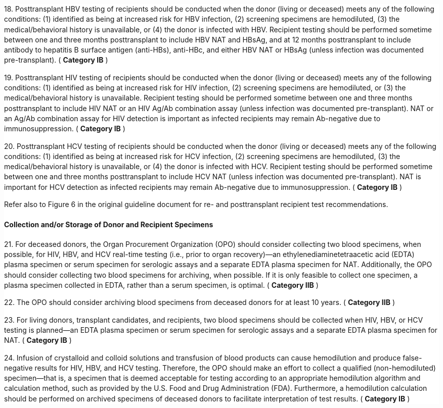 
18\. Posttransplant HBV testing of recipients should be conducted when the donor (living or deceased) meets any of the following conditions: (1) identified as being at increased risk for HBV infection, (2) screening specimens are hemodiluted, (3) the medical/behavioral history is unavailable, or (4) the donor is infected with HBV. Recipient testing should be performed sometime between one and three months posttransplant to include HBV NAT and HBsAg, and at 12 months posttransplant to include antibody to hepatitis B surface antigen (anti-HBs), anti-HBc, and either HBV NAT or HBsAg (unless infection was documented pre-transplant). ( **Category IB** ) 


19\. Posttransplant HIV testing of recipients should be conducted when the donor (living or deceased) meets any of the following conditions: (1) identified as being at increased risk for HIV infection, (2) screening specimens are hemodiluted, or (3) the medical/behavioral history is unavailable. Recipient testing should be performed sometime between one and three months posttransplant to include HIV NAT or an HIV Ag/Ab combination assay (unless infection was documented pre-transplant). NAT or an Ag/Ab combination assay for HIV detection is important as infected recipients may remain Ab-negative due to immunosuppression. ( **Category IB** ) 


20\. Posttransplant HCV testing of recipients should be conducted when the donor (living or deceased) meets any of the following conditions: (1) identified as being at increased risk for HCV infection, (2) screening specimens are hemodiluted, (3) the medical/behavioral history is unavailable, or (4) the donor is infected with HCV. Recipient testing should be performed sometime between one and three months posttransplant to include HCV NAT (unless infection was documented pre-transplant). NAT is important for HCV detection as infected recipients may remain Ab-negative due to immunosuppression. ( **Category IB** ) 


Refer also to Figure 6 in the original guideline document for re- and posttransplant recipient test recommendations. 


####  Collection and/or Storage of Donor and Recipient Specimens 


21\. For deceased donors, the Organ Procurement Organization (OPO) should consider collecting two blood specimens, when possible, for HIV, HBV, and HCV real-time testing (i.e., prior to organ recovery)—an ethylenediaminetetraacetic acid (EDTA) plasma specimen or serum specimen for serologic assays and a separate EDTA plasma specimen for NAT. Additionally, the OPO should consider collecting two blood specimens for archiving, when possible. If it is only feasible to collect one specimen, a plasma specimen collected in EDTA, rather than a serum specimen, is optimal. ( **Category IIB** ) 


22\. The OPO should consider archiving blood specimens from deceased donors for at least 10 years. ( **Category IIB** ) 


23\. For living donors, transplant candidates, and recipients, two blood specimens should be collected when HIV, HBV, or HCV testing is planned—an EDTA plasma specimen or serum specimen for serologic assays and a separate EDTA plasma specimen for NAT. ( **Category IB** ) 


24\. Infusion of crystalloid and colloid solutions and transfusion of blood products can cause hemodilution and produce false-negative results for HIV, HBV, and HCV testing. Therefore, the OPO should make an effort to collect a qualified (non-hemodiluted) specimen—that is, a specimen that is deemed acceptable for testing according to an appropriate hemodilution algorithm and calculation method, such as provided by the U.S. Food and Drug Administration (FDA). Furthermore, a hemodilution calculation should be performed on archived specimens of deceased donors to facilitate interpretation of test results. ( **Category IB** ) 
